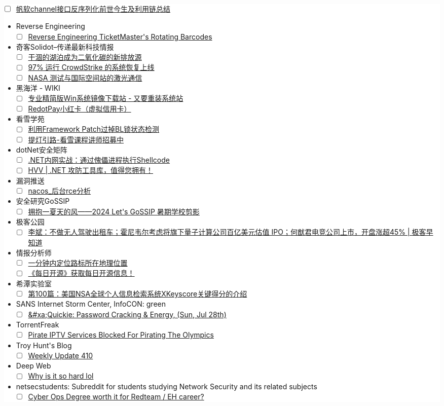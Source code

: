   - [ ] [帆软channel接口反序列化前世今生及利用链总结](https://y4tacker.github.io/2024/07/28/year/2024/7/%E5%B8%86%E8%BD%AFchannel%E6%8E%A5%E5%8F%A3%E5%8F%8D%E5%BA%8F%E5%88%97%E5%8C%96%E5%89%8D%E4%B8%96%E4%BB%8A%E7%94%9F%E5%8F%8A%E5%88%A9%E7%94%A8%E9%93%BE%E6%80%BB%E7%BB%93/)
- Reverse Engineering
  - [ ] [Reverse Engineering TicketMaster's Rotating Barcodes](https://www.reddit.com/r/ReverseEngineering/comments/1ee54h3/reverse_engineering_ticketmasters_rotating/)
- 奇客Solidot–传递最新科技情报
  - [ ] [干涸的湖泊成为二氧化碳的新排放源](https://www.solidot.org/story?sid=78819)
  - [ ] [97% 运行 CrowdStrike 的系统恢复上线](https://www.solidot.org/story?sid=78818)
  - [ ] [NASA 测试与国际空间站的激光通信](https://www.solidot.org/story?sid=78817)
- 黑海洋 - WIKI
  - [ ] [专业精简版Win系统镜像下载站 - 又要重装系统站](https://www.upx8.com/4237)
  - [ ] [RedotPay小红卡（虚拟信用卡）](https://www.upx8.com/4236)
- 看雪学苑
  - [ ] [利用Framework Patch过掉BL锁状态检测](https://mp.weixin.qq.com/s?__biz=MjM5NTc2MDYxMw==&mid=2458565095&idx=1&sn=9e066fba7b187aee2d84c91d2a3f9bf4&chksm=b18d896d86fa007b55404112d65165f688d2c0541ea52919fd9fd14f5d095f9913245b25a9c7&scene=58&subscene=0#rd)
  - [ ] [提灯引路-看雪课程讲师招募中](https://mp.weixin.qq.com/s?__biz=MjM5NTc2MDYxMw==&mid=2458565095&idx=2&sn=bbc54ad2b87bc50fa27ead4b351a426b&chksm=b18d896d86fa007b5f7a87c28b7c087de7e28f75ca2d7dbda2123fbb3cbb3a572974c970f04d&scene=58&subscene=0#rd)
- dotNet安全矩阵
  - [ ] [.NET内网实战：通过傀儡进程执行Shellcode](https://mp.weixin.qq.com/s?__biz=MzUyOTc3NTQ5MA==&mid=2247493629&idx=1&sn=83235ca782ed28b7faaa18e2fe1919bb&chksm=fa594910cd2ec00688c18a740d98a9c7d75cca2190fb168285bc95facdfd0a20a854ef4d6bc1&scene=58&subscene=0#rd)
  - [ ] [HVV | .NET 攻防工具库，值得您拥有！](https://mp.weixin.qq.com/s?__biz=MzUyOTc3NTQ5MA==&mid=2247493629&idx=2&sn=b916e5bbf36c8d2b1f98674c377a6e4b&chksm=fa594910cd2ec0068abadcf7cd142a06cc1b9a62f11baf0693c636cd007a888e0faf38da2732&scene=58&subscene=0#rd)
- 漏洞推送
  - [ ] [nacos_后台rce分析](https://mp.weixin.qq.com/s?__biz=MzU5MTExMjYwMA==&mid=2247485685&idx=1&sn=41fef7adb41d79dee22e702880262df9&chksm=fe32b802c9453114e50aca694082d9ad00ddf538fa9b77ab62a283f0bd841a67c545698c749a&scene=58&subscene=0#rd)
- 安全研究GoSSIP
  - [ ] [拥抱一夏天的风——2024 Let's GoSSIP 暑期学校剪影](https://mp.weixin.qq.com/s?__biz=Mzg5ODUxMzg0Ng==&mid=2247498566&idx=1&sn=3fc331539d4a0d11b4d7a5bcf32ec8fb&chksm=c063d59ff7145c893cd2849eb0a7fd8f184f903e4b16d048a2191946c257f4b5b5774a9dd00e&scene=58&subscene=0#rd)
- 极客公园
  - [ ] [李斌：不做无人驾驶出租车；霍尼韦尔考虑将旗下量子计算公司百亿美元估值 IPO；何猷君电竞公司上市，开盘涨超45% | 极客早知道](https://mp.weixin.qq.com/s?__biz=MTMwNDMwODQ0MQ==&mid=2653048562&idx=1&sn=5e3b4ce02617a046639482c4123a6ebd&chksm=7e5733444920ba529948266f7487ef8496b8f9810921a750f810b2b88f043d57899a4d7e97dd&scene=58&subscene=0#rd)
- 情报分析师
  - [ ] [一分钟内定位路标所在地理位置](https://mp.weixin.qq.com/s?__biz=MzA3Mjc1MTkwOA==&mid=2650553503&idx=1&sn=67d6c2a7de960337c0fb1d928600d1d7&chksm=871112d4b0669bc24eaad668bbef41f5c08ab61dcdd3bf1bc55659363d2fc6c81ee50a37a697&scene=58&subscene=0#rd)
  - [ ] [《每日开源》获取每日开源信息！](https://mp.weixin.qq.com/s?__biz=MzA3Mjc1MTkwOA==&mid=2650553503&idx=2&sn=344c611fc53214f27ed9c2c37190ed4a&chksm=871112d4b0669bc2f39ac75a793ca04a63a7cfbbf61900da30891ef24f501ff807e949bfd9a4&scene=58&subscene=0#rd)
- 希潭实验室
  - [ ] [第100篇：美国NSA全球个人信息检索系统XKeyscore关键得分的介绍](https://mp.weixin.qq.com/s?__biz=MzkzMjI1NjI3Ng==&mid=2247486904&idx=1&sn=60b3717d14f151dc19429c56a6635665&chksm=c25fc2c3f5284bd55ad250c5c4506deffac8505efcaa9689117e7a9a66d5d34f7e7696280744&scene=58&subscene=0#rd)
- SANS Internet Storm Center, InfoCON: green
  - [ ] [&#x26;#xa;Quickie: Password Cracking &#x26; Energy, (Sun, Jul 28th)](https://isc.sans.edu/diary/rss/31122)
- TorrentFreak
  - [ ] [Pirate IPTV Services Blocked For Pirating The Olympics](https://torrentfreak.com/pirate-iptv-services-blocked-for-pirating-the-olympics-240728/)
- Troy Hunt's Blog
  - [ ] [Weekly Update 410](https://www.troyhunt.com/weekly-update-410/)
- Deep Web
  - [ ] [Why is it so hard lol](https://www.reddit.com/r/deepweb/comments/1eehtdq/why_is_it_so_hard_lol/)
- netsecstudents: Subreddit for students studying Network Security and its related subjects
  - [ ] [Cyber Ops Degree worth it for Redteam / EH career?](https://www.reddit.com/r/netsecstudents/comments/1eedo2g/cyber_ops_degree_worth_it_for_redteam_eh_career/)
